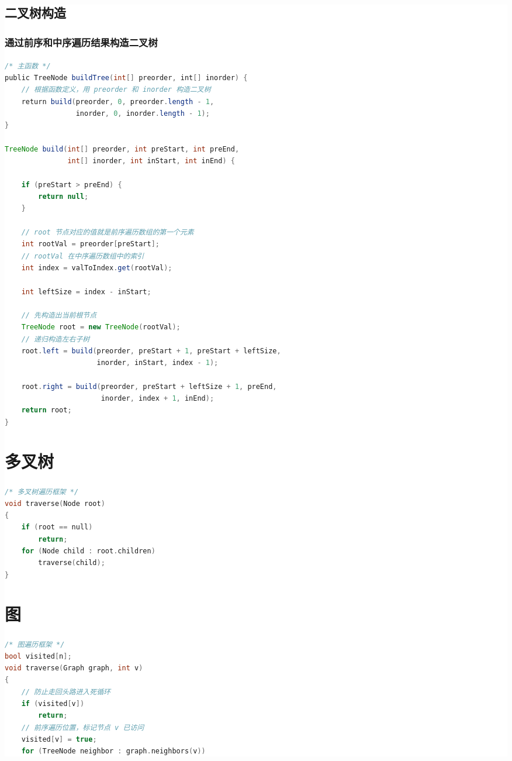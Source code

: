 ## 二叉树构造
### 通过前序和中序遍历结果构造二叉树

```java
/* 主函数 */  
public TreeNode buildTree(int[] preorder, int[] inorder) {  
    // 根据函数定义，用 preorder 和 inorder 构造二叉树  
    return build(preorder, 0, preorder.length - 1,  
                 inorder, 0, inorder.length - 1);  
}

TreeNode build(int[] preorder, int preStart, int preEnd, 
               int[] inorder, int inStart, int inEnd) {

    if (preStart > preEnd) {
        return null;
    }

    // root 节点对应的值就是前序遍历数组的第一个元素
    int rootVal = preorder[preStart];
    // rootVal 在中序遍历数组中的索引
    int index = valToIndex.get(rootVal);

    int leftSize = index - inStart;

    // 先构造出当前根节点
    TreeNode root = new TreeNode(rootVal);
    // 递归构造左右子树
    root.left = build(preorder, preStart + 1, preStart + leftSize,
                      inorder, inStart, index - 1);

    root.right = build(preorder, preStart + leftSize + 1, preEnd,
                       inorder, index + 1, inEnd);
    return root;
}
```

# 多叉树
```cpp
/* 多叉树遍历框架 */
void traverse(Node root)
{
    if (root == null)
        return;
    for (Node child : root.children)
        traverse(child);
}
```
# 图
```cpp
/* 图遍历框架 */
bool visited[n];
void traverse(Graph graph, int v)
{
    // 防止走回头路进入死循环
    if (visited[v])
        return;
    // 前序遍历位置，标记节点 v 已访问
    visited[v] = true;
    for (TreeNode neighbor : graph.neighbors(v))
```